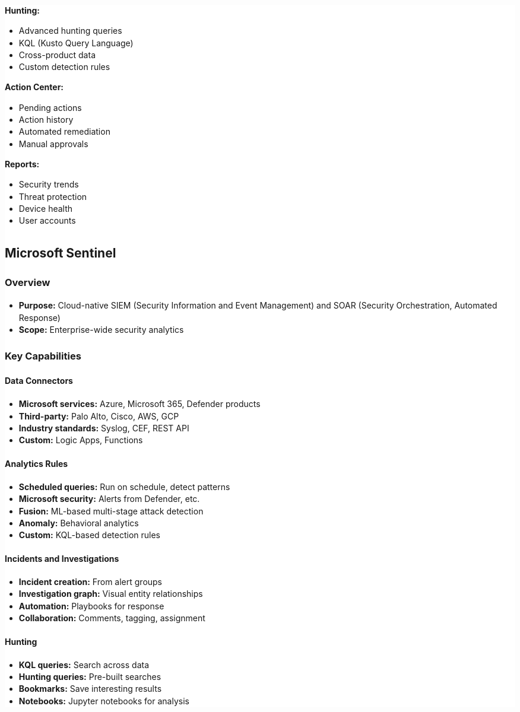 **Hunting:**
- Advanced hunting queries
- KQL (Kusto Query Language)
- Cross-product data
- Custom detection rules

**Action Center:**
- Pending actions
- Action history
- Automated remediation
- Manual approvals

**Reports:**
- Security trends
- Threat protection
- Device health
- User accounts

## Microsoft Sentinel

### Overview
- **Purpose:** Cloud-native SIEM (Security Information and Event Management) and SOAR (Security Orchestration, Automated Response)
- **Scope:** Enterprise-wide security analytics

### Key Capabilities

#### Data Connectors
- **Microsoft services:** Azure, Microsoft 365, Defender products
- **Third-party:** Palo Alto, Cisco, AWS, GCP
- **Industry standards:** Syslog, CEF, REST API
- **Custom:** Logic Apps, Functions

#### Analytics Rules
- **Scheduled queries:** Run on schedule, detect patterns
- **Microsoft security:** Alerts from Defender, etc.
- **Fusion:** ML-based multi-stage attack detection
- **Anomaly:** Behavioral analytics
- **Custom:** KQL-based detection rules

#### Incidents and Investigations
- **Incident creation:** From alert groups
- **Investigation graph:** Visual entity relationships
- **Automation:** Playbooks for response
- **Collaboration:** Comments, tagging, assignment

#### Hunting
- **KQL queries:** Search across data
- **Hunting queries:** Pre-built searches
- **Bookmarks:** Save interesting results
- **Notebooks:** Jupyter notebooks for analysis
